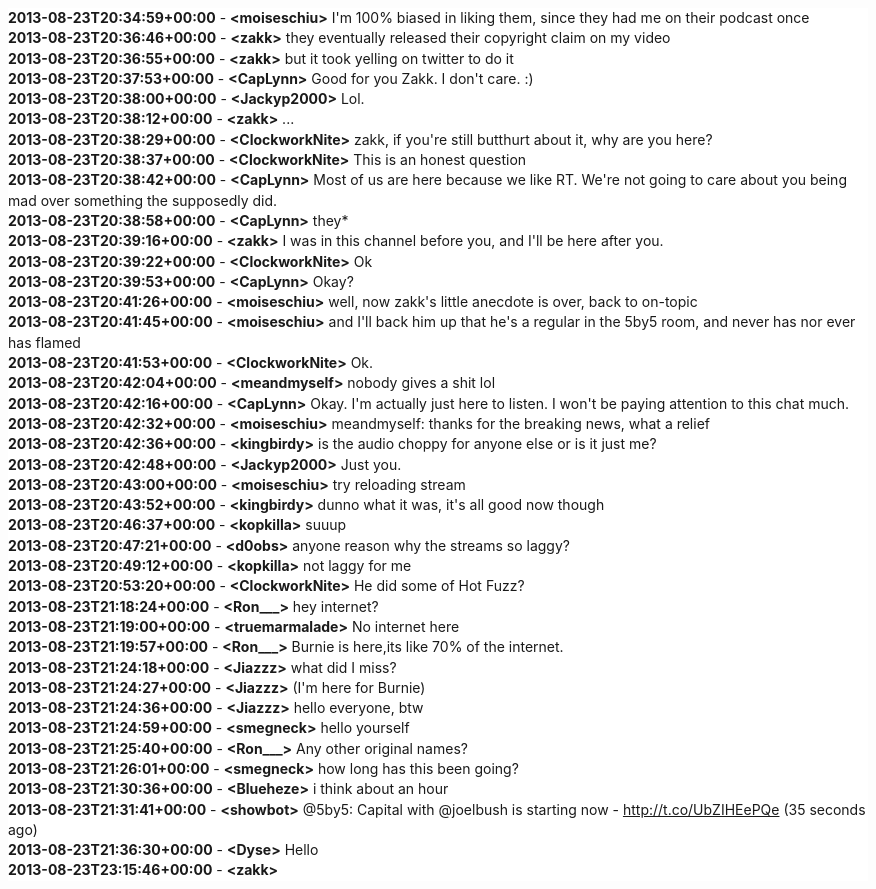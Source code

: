 **2013-08-23T20:34:59+00:00** - **&lt;moiseschiu&gt;** I'm 100% biased in liking them, since they had me on their podcast once  
**2013-08-23T20:36:46+00:00** - **&lt;zakk&gt;** they eventually released their copyright claim on my video  
**2013-08-23T20:36:55+00:00** - **&lt;zakk&gt;** but it took yelling on twitter to do it  
**2013-08-23T20:37:53+00:00** - **&lt;CapLynn&gt;** Good for you Zakk. I don't care. :)  
**2013-08-23T20:38:00+00:00** - **&lt;Jackyp2000&gt;** Lol.  
**2013-08-23T20:38:12+00:00** - **&lt;zakk&gt;** ...  
**2013-08-23T20:38:29+00:00** - **&lt;ClockworkNite&gt;** zakk, if you're still butthurt about it, why are you here?  
**2013-08-23T20:38:37+00:00** - **&lt;ClockworkNite&gt;** This is an honest question  
**2013-08-23T20:38:42+00:00** - **&lt;CapLynn&gt;** Most of us are here because we like RT. We're not going to care about you being mad over something the supposedly did.  
**2013-08-23T20:38:58+00:00** - **&lt;CapLynn&gt;** they*  
**2013-08-23T20:39:16+00:00** - **&lt;zakk&gt;** I was in this channel before you, and I'll be here after you.  
**2013-08-23T20:39:22+00:00** - **&lt;ClockworkNite&gt;** Ok  
**2013-08-23T20:39:53+00:00** - **&lt;CapLynn&gt;** Okay?  
**2013-08-23T20:41:26+00:00** - **&lt;moiseschiu&gt;** well, now zakk's little anecdote is over, back to on-topic  
**2013-08-23T20:41:45+00:00** - **&lt;moiseschiu&gt;** and I'll back him up that he's a regular in the 5by5 room, and never has nor ever has flamed  
**2013-08-23T20:41:53+00:00** - **&lt;ClockworkNite&gt;** Ok.  
**2013-08-23T20:42:04+00:00** - **&lt;meandmyself&gt;** nobody gives a shit lol  
**2013-08-23T20:42:16+00:00** - **&lt;CapLynn&gt;** Okay. I'm actually just here to listen. I won't be paying attention to this chat much.  
**2013-08-23T20:42:32+00:00** - **&lt;moiseschiu&gt;** meandmyself: thanks for the breaking news, what a relief  
**2013-08-23T20:42:36+00:00** - **&lt;kingbirdy&gt;** is the audio choppy for anyone else or is it just me?  
**2013-08-23T20:42:48+00:00** - **&lt;Jackyp2000&gt;** Just you.  
**2013-08-23T20:43:00+00:00** - **&lt;moiseschiu&gt;** try reloading stream  
**2013-08-23T20:43:52+00:00** - **&lt;kingbirdy&gt;** dunno what it was, it's all good now though  
**2013-08-23T20:46:37+00:00** - **&lt;kopkilla&gt;** suuup  
**2013-08-23T20:47:21+00:00** - **&lt;d0obs&gt;** anyone reason why the streams so laggy?  
**2013-08-23T20:49:12+00:00** - **&lt;kopkilla&gt;** not laggy for me  
**2013-08-23T20:53:20+00:00** - **&lt;ClockworkNite&gt;** He did some of Hot Fuzz?  
**2013-08-23T21:18:24+00:00** - **&lt;Ron___&gt;** hey internet?  
**2013-08-23T21:19:00+00:00** - **&lt;truemarmalade&gt;** No internet here  
**2013-08-23T21:19:57+00:00** - **&lt;Ron___&gt;** Burnie is here,its like 70% of the internet.  
**2013-08-23T21:24:18+00:00** - **&lt;Jiazzz&gt;** what did I miss?  
**2013-08-23T21:24:27+00:00** - **&lt;Jiazzz&gt;** (I'm here for Burnie)  
**2013-08-23T21:24:36+00:00** - **&lt;Jiazzz&gt;** hello everyone, btw  
**2013-08-23T21:24:59+00:00** - **&lt;smegneck&gt;** hello yourself  
**2013-08-23T21:25:40+00:00** - **&lt;Ron___&gt;** Any other original names?  
**2013-08-23T21:26:01+00:00** - **&lt;smegneck&gt;** how long has this been going?  
**2013-08-23T21:30:36+00:00** - **&lt;Blueheze&gt;** i think about an hour  
**2013-08-23T21:31:41+00:00** - **&lt;showbot&gt;** @5by5: Capital with @joelbush is starting now - http://t.co/UbZIHEePQe (35 seconds ago)  
**2013-08-23T21:36:30+00:00** - **&lt;Dyse&gt;** Hello  
**2013-08-23T23:15:46+00:00** - **&lt;zakk&gt;**   
